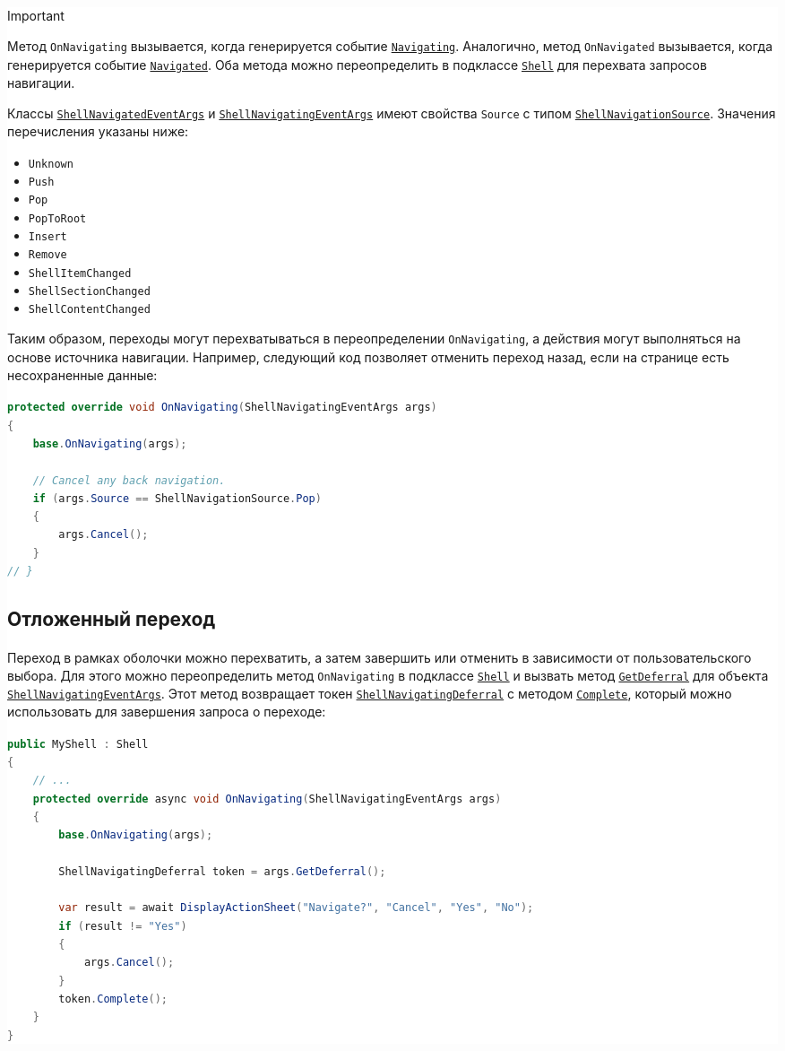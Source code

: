 > [!IMPORTANT]
> Метод `OnNavigating` вызывается, когда генерируется событие [`Navigating`](xref:Xamarin.Forms.Shell.Navigating). Аналогично, метод `OnNavigated` вызывается, когда генерируется событие [`Navigated`](xref:Xamarin.Forms.Shell.Navigated). Оба метода можно переопределить в подклассе [`Shell`](xref:Xamarin.Forms.Shell) для перехвата запросов навигации.

Классы [`ShellNavigatedEventArgs`](xref:Xamarin.Forms.ShellNavigatedEventArgs) и [`ShellNavigatingEventArgs`](xref:Xamarin.Forms.ShellNavigatingEventArgs) имеют свойства `Source` с типом [`ShellNavigationSource`](xref:Xamarin.Forms.ShellNavigationSource). Значения перечисления указаны ниже:

- `Unknown`
- `Push`
- `Pop`
- `PopToRoot`
- `Insert`
- `Remove`
- `ShellItemChanged`
- `ShellSectionChanged`
- `ShellContentChanged`

Таким образом, переходы могут перехватываться в переопределении `OnNavigating`, а действия могут выполняться на основе источника навигации. Например, следующий код позволяет отменить переход назад, если на странице есть несохраненные данные:

```csharp
protected override void OnNavigating(ShellNavigatingEventArgs args)
{
    base.OnNavigating(args);

    // Cancel any back navigation.
    if (args.Source == ShellNavigationSource.Pop)
    {
        args.Cancel();
    }
// }
```

## <a name="navigation-deferral"></a>Отложенный переход

Переход в рамках оболочки можно перехватить, а затем завершить или отменить в зависимости от пользовательского выбора. Для этого можно переопределить метод `OnNavigating` в подклассе [`Shell`](xref:Xamarin.Forms.Shell) и вызвать метод [`GetDeferral`](xref:Xamarin.Forms.ShellNavigatingEventArgs.GetDeferral*) для объекта [`ShellNavigatingEventArgs`](xref:Xamarin.Forms.ShellNavigatingEventArgs). Этот метод возвращает токен [`ShellNavigatingDeferral`](xref:Xamarin.Forms.ShellNavigatingDeferral) с методом [`Complete`](xref:Xamarin.Forms.ShellNavigatingDeferral.Complete*), который можно использовать для завершения запроса о переходе:

```csharp
public MyShell : Shell
{
    // ...
    protected override async void OnNavigating(ShellNavigatingEventArgs args)
    {
        base.OnNavigating(args);

        ShellNavigatingDeferral token = args.GetDeferral();

        var result = await DisplayActionSheet("Navigate?", "Cancel", "Yes", "No");
        if (result != "Yes")
        {
            args.Cancel();
        }
        token.Complete();
    }    
}
```
